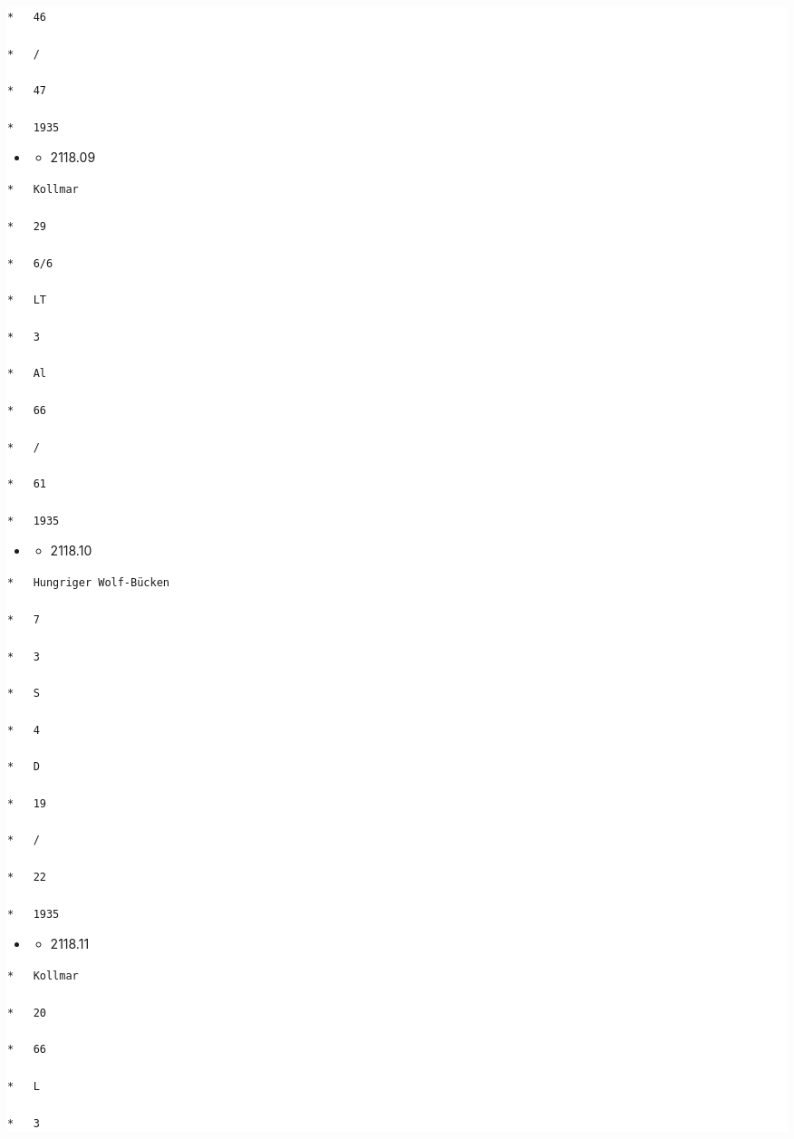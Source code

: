     *   46

    *   /

    *   47

    *   1935


*    *   2118.09

    *   Kollmar

    *   29

    *   6/6

    *   LT

    *   3

    *   Al

    *   66

    *   /

    *   61

    *   1935


*    *   2118.10

    *   Hungriger Wolf-Bücken

    *   7

    *   3

    *   S

    *   4

    *   D

    *   19

    *   /

    *   22

    *   1935


*    *   2118.11

    *   Kollmar

    *   20

    *   66

    *   L

    *   3
